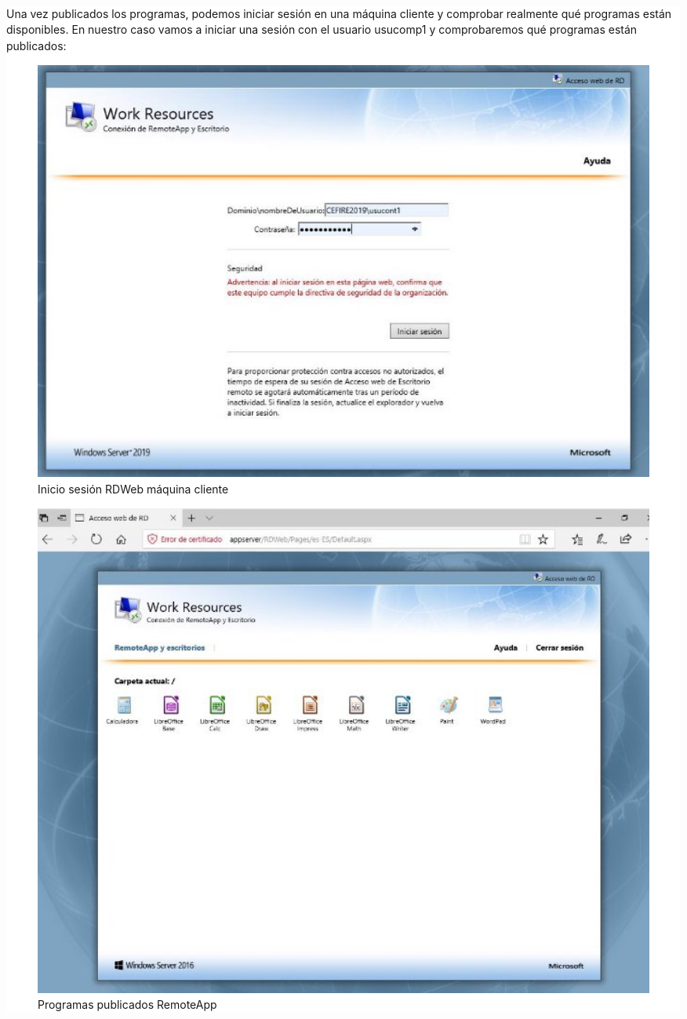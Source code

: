 Una vez publicados los programas, podemos iniciar sesión en una máquina cliente y comprobar realmente qué programas están disponibles. En nuestro caso vamos a iniciar una sesión con el usuario usucomp1 y comprobaremos qué programas están publicados:

<figure>
  <img src="Aspose.Words.6e017f1c-8e70-4082-bfc0-15bfc33a0110.040.jpeg" width="950"/>
  <figcaption>Inicio sesión RDWeb máquina cliente</figcaption>
</figure>

<figure>
  <img src="Aspose.Words.6e017f1c-8e70-4082-bfc0-15bfc33a0110.041.jpeg" width="950"/>
  <figcaption>Programas publicados RemoteApp</figcaption>
</figure>
